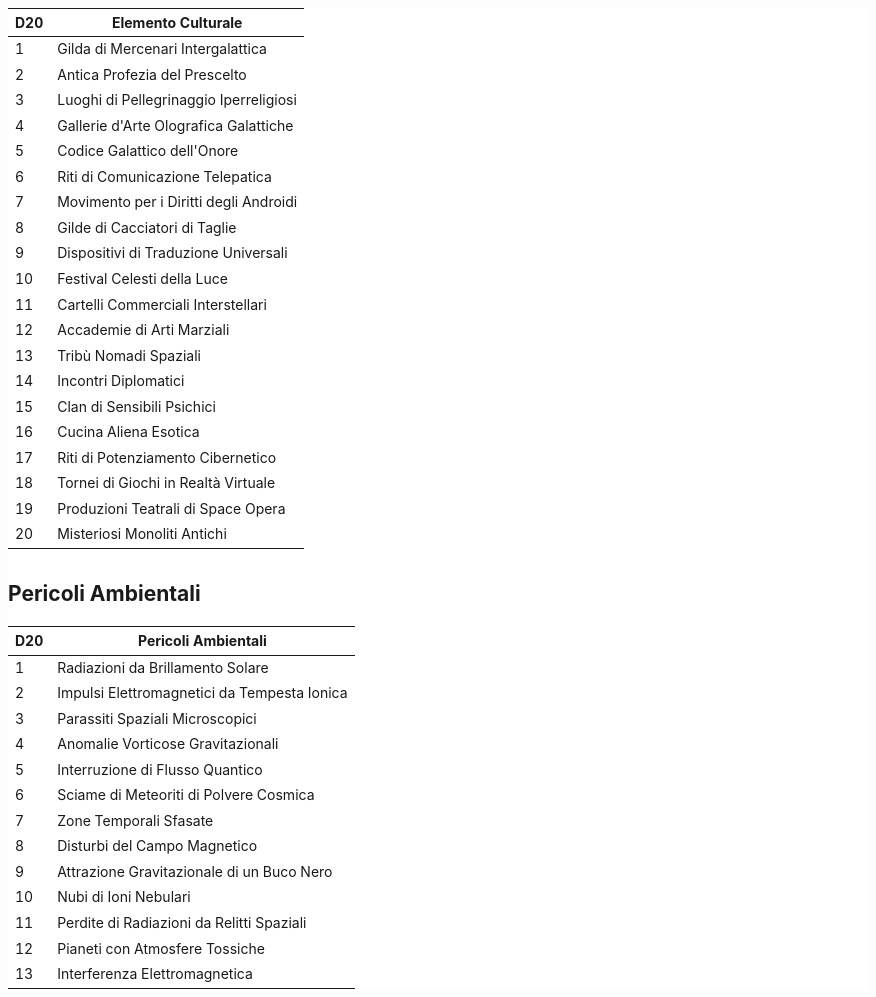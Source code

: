 | D20 | Elemento Culturale                     |
| --- | -------------------------------------- |
| 1   | Gilda di Mercenari Intergalattica      |
| 2   | Antica Profezia del Prescelto          |
| 3   | Luoghi di Pellegrinaggio Iperreligiosi |
| 4   | Gallerie d'Arte Olografica Galattiche  |
| 5   | Codice Galattico dell'Onore            |
| 6   | Riti di Comunicazione Telepatica       |
| 7   | Movimento per i Diritti degli Androidi |
| 8   | Gilde di Cacciatori di Taglie          |
| 9   | Dispositivi di Traduzione Universali   |
| 10  | Festival Celesti della Luce            |
| 11  | Cartelli Commerciali Interstellari     |
| 12  | Accademie di Arti Marziali             |
| 13  | Tribù Nomadi Spaziali                  |
| 14  | Incontri Diplomatici                   |
| 15  | Clan di Sensibili Psichici             |
| 16  | Cucina Aliena Esotica                  |
| 17  | Riti di Potenziamento Cibernetico      |
| 18  | Tornei di Giochi in Realtà Virtuale    |
| 19  | Produzioni Teatrali di Space Opera     |
| 20  | Misteriosi Monoliti Antichi            |

## Pericoli Ambientali

| D20 | Pericoli Ambientali                             |
| --- | ----------------------------------------------- |
| 1   | Radiazioni da Brillamento Solare                |
| 2   | Impulsi Elettromagnetici da Tempesta Ionica     |
| 3   | Parassiti Spaziali Microscopici                 |
| 4   | Anomalie Vorticose Gravitazionali               |
| 5   | Interruzione di Flusso Quantico                 |
| 6   | Sciame di Meteoriti di Polvere Cosmica          |
| 7   | Zone Temporali Sfasate                          |
| 8   | Disturbi del Campo Magnetico                    |
| 9   | Attrazione Gravitazionale di un Buco Nero       |
| 10  | Nubi di Ioni Nebulari                           |
| 11  | Perdite di Radiazioni da Relitti Spaziali       |
| 12  | Pianeti con Atmosfere Tossiche                  |
| 13  | Interferenza Elettromagnetica                   |
